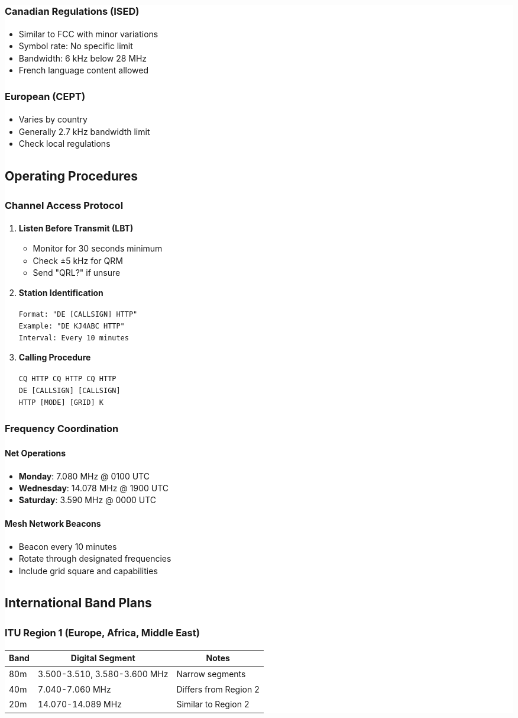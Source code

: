 ### Canadian Regulations (ISED)
- Similar to FCC with minor variations
- Symbol rate: No specific limit
- Bandwidth: 6 kHz below 28 MHz
- French language content allowed

### European (CEPT)
- Varies by country
- Generally 2.7 kHz bandwidth limit
- Check local regulations

## Operating Procedures

### Channel Access Protocol

1. **Listen Before Transmit (LBT)**
   - Monitor for 30 seconds minimum
   - Check ±5 kHz for QRM
   - Send "QRL?" if unsure

2. **Station Identification**
   ```
   Format: "DE [CALLSIGN] HTTP"
   Example: "DE KJ4ABC HTTP"
   Interval: Every 10 minutes
   ```

3. **Calling Procedure**
   ```
   CQ HTTP CQ HTTP CQ HTTP
   DE [CALLSIGN] [CALLSIGN]
   HTTP [MODE] [GRID] K
   ```

### Frequency Coordination

#### Net Operations
- **Monday**: 7.080 MHz @ 0100 UTC
- **Wednesday**: 14.078 MHz @ 1900 UTC
- **Saturday**: 3.590 MHz @ 0000 UTC

#### Mesh Network Beacons
- Beacon every 10 minutes
- Rotate through designated frequencies
- Include grid square and capabilities

## International Band Plans

### ITU Region 1 (Europe, Africa, Middle East)

| Band | Digital Segment | Notes |
|------|----------------|--------|
| 80m | 3.500-3.510, 3.580-3.600 MHz | Narrow segments |
| 40m | 7.040-7.060 MHz | Differs from Region 2 |
| 20m | 14.070-14.089 MHz | Similar to Region 2 |
